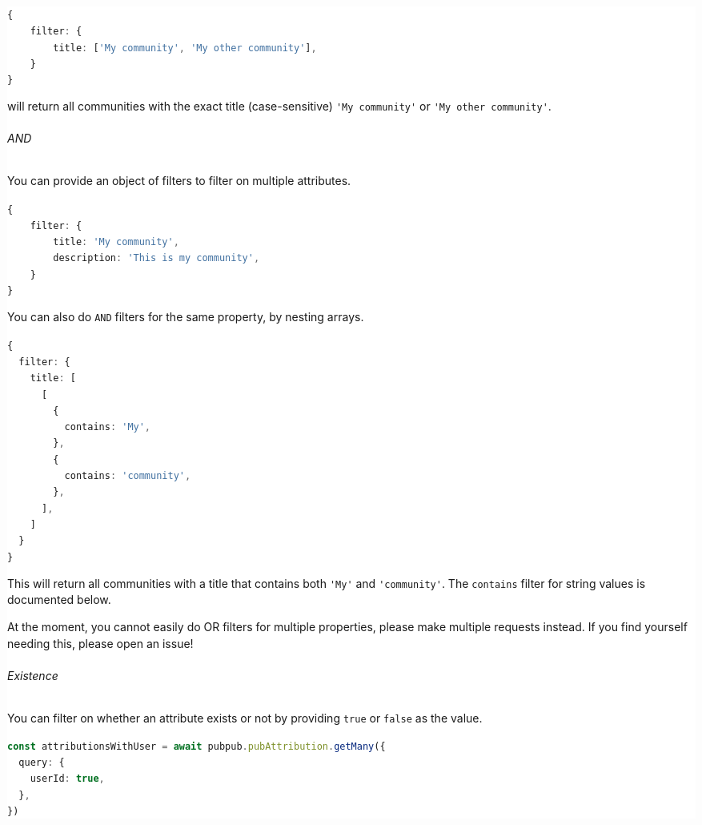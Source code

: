 ```ts
{
    filter: {
        title: ['My community', 'My other community'],
    }
}
```

will return all communities with the exact title (case-sensitive) `'My community'` or `'My other community'`.

###### AND

You can provide an object of filters to filter on multiple attributes.

```ts
{
    filter: {
        title: 'My community',
        description: 'This is my community',
    }
}
```

You can also do `AND` filters for the same property, by nesting arrays.

```ts
{
  filter: {
    title: [
      [
        {
          contains: 'My',
        },
        {
          contains: 'community',
        },
      ],
    ]
  }
}
```

This will return all communities with a title that contains both `'My'` and `'community'`. The `contains` filter for string values is documented below.

At the moment, you cannot easily do OR filters for multiple properties, please make multiple requests instead. If you find yourself needing this, please open an issue!

###### Existence

You can filter on whether an attribute exists or not by providing `true` or `false` as the value.

```ts
const attributionsWithUser = await pubpub.pubAttribution.getMany({
  query: {
    userId: true,
  },
})
```
